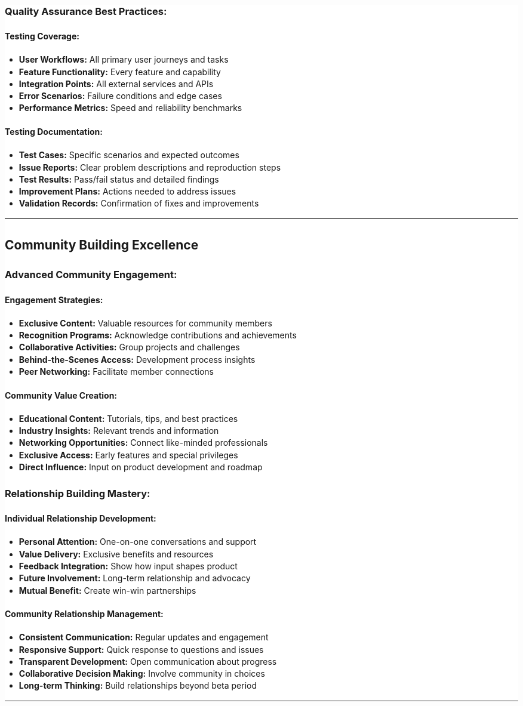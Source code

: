 ### Quality Assurance Best Practices:

#### Testing Coverage:
- **User Workflows:** All primary user journeys and tasks
- **Feature Functionality:** Every feature and capability
- **Integration Points:** All external services and APIs
- **Error Scenarios:** Failure conditions and edge cases
- **Performance Metrics:** Speed and reliability benchmarks

#### Testing Documentation:
- **Test Cases:** Specific scenarios and expected outcomes
- **Issue Reports:** Clear problem descriptions and reproduction steps
- **Test Results:** Pass/fail status and detailed findings
- **Improvement Plans:** Actions needed to address issues
- **Validation Records:** Confirmation of fixes and improvements

---

## Community Building Excellence

### Advanced Community Engagement:

#### Engagement Strategies:
- **Exclusive Content:** Valuable resources for community members
- **Recognition Programs:** Acknowledge contributions and achievements
- **Collaborative Activities:** Group projects and challenges
- **Behind-the-Scenes Access:** Development process insights
- **Peer Networking:** Facilitate member connections

#### Community Value Creation:
- **Educational Content:** Tutorials, tips, and best practices
- **Industry Insights:** Relevant trends and information
- **Networking Opportunities:** Connect like-minded professionals
- **Exclusive Access:** Early features and special privileges
- **Direct Influence:** Input on product development and roadmap

### Relationship Building Mastery:

#### Individual Relationship Development:
- **Personal Attention:** One-on-one conversations and support
- **Value Delivery:** Exclusive benefits and resources
- **Feedback Integration:** Show how input shapes product
- **Future Involvement:** Long-term relationship and advocacy
- **Mutual Benefit:** Create win-win partnerships

#### Community Relationship Management:
- **Consistent Communication:** Regular updates and engagement
- **Responsive Support:** Quick response to questions and issues
- **Transparent Development:** Open communication about progress
- **Collaborative Decision Making:** Involve community in choices
- **Long-term Thinking:** Build relationships beyond beta period

---